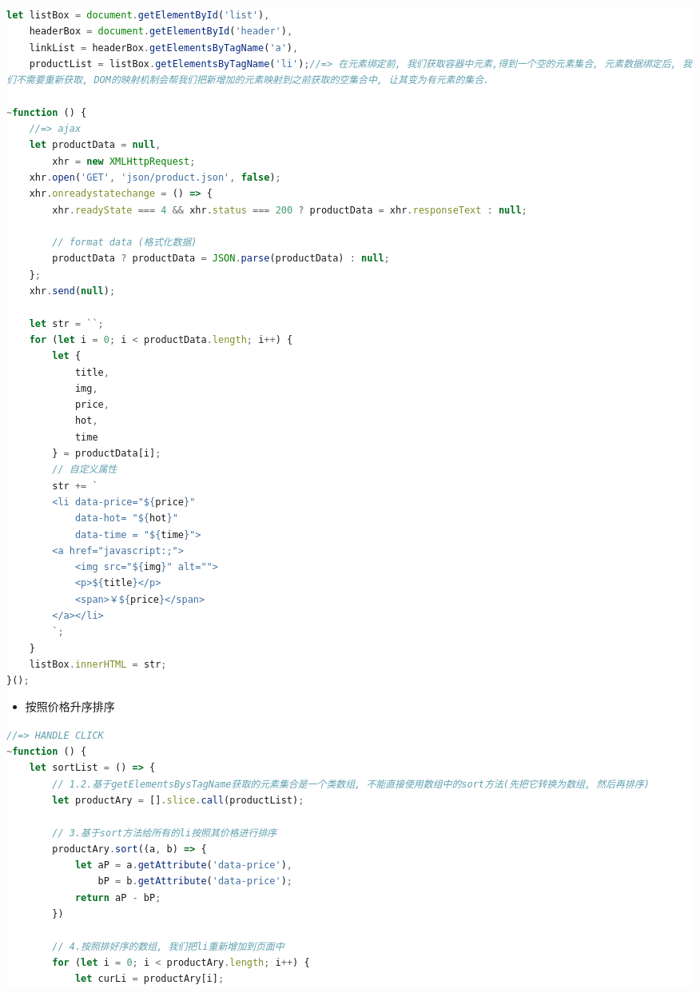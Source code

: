 ```javascript
let listBox = document.getElementById('list'),
    headerBox = document.getElementById('header'),
    linkList = headerBox.getElementsByTagName('a'),
    productList = listBox.getElementsByTagName('li');//=> 在元素绑定前, 我们获取容器中元素,得到一个空的元素集合, 元素数据绑定后, 我们不需要重新获取, DOM的映射机制会帮我们把新增加的元素映射到之前获取的空集合中, 让其变为有元素的集合.

~function () {
    //=> ajax
    let productData = null,
        xhr = new XMLHttpRequest;
    xhr.open('GET', 'json/product.json', false);
    xhr.onreadystatechange = () => {
        xhr.readyState === 4 && xhr.status === 200 ? productData = xhr.responseText : null;

        // format data (格式化数据)
        productData ? productData = JSON.parse(productData) : null;
    };
    xhr.send(null);

    let str = ``;
    for (let i = 0; i < productData.length; i++) {
        let {
            title,
            img,
            price,
            hot,
            time
        } = productData[i];
        // 自定义属性
        str += `
        <li data-price="${price}"
            data-hot= "${hot}"
            data-time = "${time}">
        <a href="javascript:;">
            <img src="${img}" alt="">
            <p>${title}</p>
            <span>￥${price}</span>
        </a></li>    
        `;
    }
    listBox.innerHTML = str;
}();

```

- 按照价格升序排序

```javascript
//=> HANDLE CLICK
~function () {
    let sortList = () => {
        // 1.2.基于getElementsBysTagName获取的元素集合是一个类数组, 不能直接使用数组中的sort方法(先把它转换为数组, 然后再排序)
        let productAry = [].slice.call(productList);

        // 3.基于sort方法给所有的li按照其价格进行排序
        productAry.sort((a, b) => {
            let aP = a.getAttribute('data-price'),
                bP = b.getAttribute('data-price');
            return aP - bP;
        })

        // 4.按照排好序的数组, 我们把li重新增加到页面中
        for (let i = 0; i < productAry.length; i++) {
            let curLi = productAry[i];
```